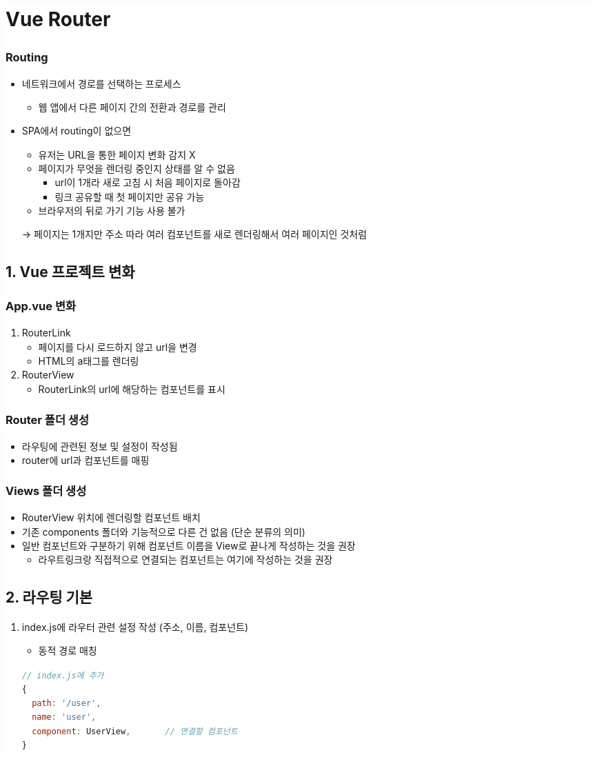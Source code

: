 # Vue Router

### Routing

- 네트워크에서 경로를 선택하는 프로세스
    - 웹 앱에서 다른 페이지 간의 전환과 경로를 관리
- SPA에서 routing이 없으면
    - 유저는 URL을 통한 페이지 변화 감지 X
    - 페이지가 무엇을 렌더링 중인지 상태를 알 수 없음
        - url이 1개라 새로 고침 시 처음 페이지로 돌아감
        - 링크 공유할 때 첫 페이지만 공유 가능
    - 브라우저의 뒤로 가기 기능 사용 불가
    
    → 페이지는 1개지만 주소 따라 여러 컴포넌트를 새로 렌더링해서 여러 페이지인 것처럼
    

## 1. Vue 프로젝트 변화

### App.vue 변화

1. RouterLink
    - 페이지를 다시 로드하지 않고 url을 변경
    - HTML의 a태그를 렌더링
2. RouterView
    - RouterLink의 url에 해당하는 컴포넌트를 표시

### Router 폴더 생성

- 라우팅에 관련된 정보 및 설정이 작성됨
- router에 url과 컴포넌트를 매핑

### Views 폴더 생성

- RouterView 위치에 렌더링할 컴포넌트 배치
- 기존 components 폴더와 기능적으로 다른 건 없음 (단순 분류의 의미)
- 일반 컴포넌트와 구분하기 위해 컴포넌트 이름을 View로 끝나게 작성하는 것을 권장
    - 라우트링크랑 직접적으로 연결되는 컴포넌트는 여기에 작성하는 것을 권장

## 2. 라우팅 기본

1. index.js에 라우터 관련 설정 작성 (주소, 이름, 컴포넌트)
    - 동적 경로 매칭
    
    ```jsx
    // index.js에 추가
    {
      path: '/user',         
      name: 'user',
      component: UserView,       // 연결할 컴포넌트
    }
    
